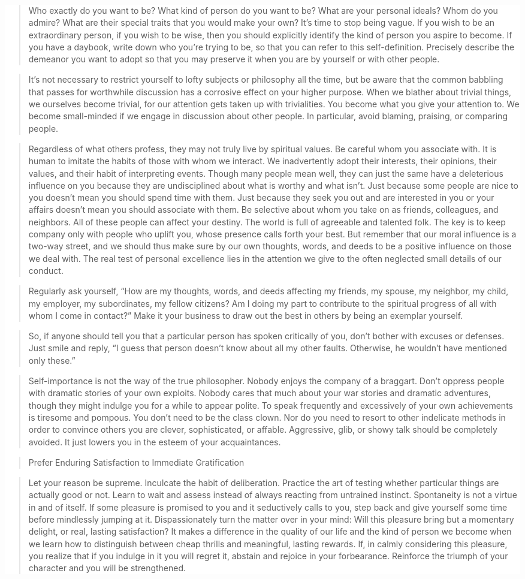 >Who exactly do you want to be? What kind of person do you want to be? What are your personal ideals? Whom do you admire? What are their special traits that you would make your own? It’s time to stop being vague. If you wish to be an extraordinary person, if you wish to be wise, then you should explicitly identify the kind of person you aspire to become. If you have a daybook, write down who you’re trying to be, so that you can refer to this self-definition. Precisely describe the demeanor you want to adopt so that you may preserve it when you are by yourself or with other people.

>It’s not necessary to restrict yourself to lofty subjects or philosophy all the time, but be aware that the common babbling that passes for worthwhile discussion has a corrosive effect on your higher purpose. When we blather about trivial things, we ourselves become trivial, for our attention gets taken up with trivialities. You become what you give your attention to. We become small-minded if we engage in discussion about other people. In particular, avoid blaming, praising, or comparing people.

>Regardless of what others profess, they may not truly live by spiritual values. Be careful whom you associate with. It is human to imitate the habits of those with whom we interact. We inadvertently adopt their interests, their opinions, their values, and their habit of interpreting events. Though many people mean well, they can just the same have a deleterious influence on you because they are undisciplined about what is worthy and what isn’t. Just because some people are nice to you doesn’t mean you should spend time with them. Just because they seek you out and are interested in you or your affairs doesn’t mean you should associate with them. Be selective about whom you take on as friends, colleagues, and neighbors. All of these people can affect your destiny. The world is full of agreeable and talented folk. The key is to keep company only with people who uplift you, whose presence calls forth your best. But remember that our moral influence is a two-way street, and we should thus make sure by our own thoughts, words, and deeds to be a positive influence on those we deal with. The real test of personal excellence lies in the attention we give to the often neglected small details of our conduct.

>Regularly ask yourself, “How are my thoughts, words, and deeds affecting my friends, my spouse, my neighbor, my child, my employer, my subordinates, my fellow citizens? Am I doing my part to contribute to the spiritual progress of all with whom I come in contact?” Make it your business to draw out the best in others by being an exemplar yourself.

>So, if anyone should tell you that a particular person has spoken critically of you, don’t bother with excuses or defenses. Just smile and reply, “I guess that person doesn’t know about all my other faults. Otherwise, he wouldn’t have mentioned only these.”

>Self-importance is not the way of the true philosopher. Nobody enjoys the company of a braggart. Don’t oppress people with dramatic stories of your own exploits. Nobody cares that much about your war stories and dramatic adventures, though they might indulge you for a while to appear polite. To speak frequently and excessively of your own achievements is tiresome and pompous. You don’t need to be the class clown. Nor do you need to resort to other indelicate methods in order to convince others you are clever, sophisticated, or affable. Aggressive, glib, or showy talk should be completely avoided. It just lowers you in the esteem of your acquaintances.

>Prefer Enduring Satisfaction to Immediate Gratification

>Let your reason be supreme. Inculcate the habit of deliberation. Practice the art of testing whether particular things are actually good or not. Learn to wait and assess instead of always reacting from untrained instinct. Spontaneity is not a virtue in and of itself. If some pleasure is promised to you and it seductively calls to you, step back and give yourself some time before mindlessly jumping at it. Dispassionately turn the matter over in your mind: Will this pleasure bring but a momentary delight, or real, lasting satisfaction? It makes a difference in the quality of our life and the kind of person we become when we learn how to distinguish between cheap thrills and meaningful, lasting rewards. If, in calmly considering this pleasure, you realize that if you indulge in it you will regret it, abstain and rejoice in your forbearance. Reinforce the triumph of your character and you will be strengthened.
